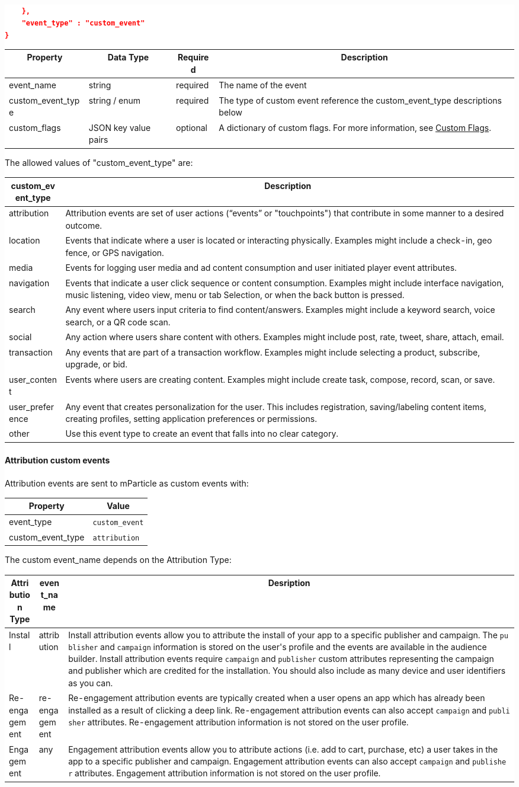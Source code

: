 ~~~json
	},
	"event_type" : "custom_event"
}
~~~

Property | Data Type | Required  | Description
---------|------------|---|---
event_name | string | required | The name of the event  
custom_event_type | string / enum | required | The type of custom event reference the custom_event_type descriptions below
custom_flags | JSON key value pairs | optional | A dictionary of custom flags. For more information, see [Custom Flags](#custom_flags).

The allowed values of "custom_event_type" are:

| custom_event_type | Description
|---|---
| attribution | Attribution events are set of user actions (“events” or "touchpoints") that contribute in some manner to a desired outcome.
| location        | Events that indicate where a user is located or interacting physically. Examples might include a check-in, geo fence, or GPS navigation. |
| media           | Events for logging user media and ad content consumption and user initiated player event attributes.
| navigation      | Events that indicate a user click sequence or content consumption. Examples might include interface navigation, music listening, video view, menu or tab Selection, or when the back button is pressed.|
| search          | Any event where users input criteria to find content/answers. Examples might include a keyword search, voice search, or a QR code scan. |
| social          | Any action where users share content with others. Examples might include post, rate, tweet, share, attach, email.|
| transaction     | Any events that are part of a transaction workflow. Examples might include selecting a product, subscribe, upgrade, or bid. |
| user_content    | Events where users are creating content. Examples might include create task, compose, record, scan, or save. |
| user_preference | Any event that creates personalization for the user. This includes registration, saving/labeling content items, creating profiles, setting application preferences or permissions.  |
| other           | Use this event type to create an event that falls into no clear category. |

#### Attribution custom events

Attribution events are sent to mParticle as custom events with:

Property | Value
---------|------------
event_type | `custom_event`
custom_event_type | `attribution`

The custom event_name depends on the Attribution Type:

Attribution Type | event_name | Desription
---------|------------ | ------
Install | attribution | Install attribution events allow you to attribute the install of your app to a specific publisher and campaign. The `publisher` and `campaign` information is stored on the user's profile and the events are available in the audience builder. Install attribution events require `campaign` and `publisher` custom attributes representing the campaign and publisher which are credited for the installation.  You should also include as many device and user identifiers as you can. 
Re-engagement | re-engagement | Re-engagement attribution events are typically created when a user opens an app which has already been installed as a result of clicking a deep link. Re-engagement attribution events can also accept `campaign` and `publisher` attributes. Re-engagement attribution information is not stored on the user profile.  
Engagement | any | Engagement attribution events allow you to attribute actions (i.e. add to cart, purchase, etc) a user takes in the app to a specific publisher and campaign.   Engagement attribution events can also accept `campaign` and `publisher` attributes.  Engagement attribution information is not stored on the user profile.  
